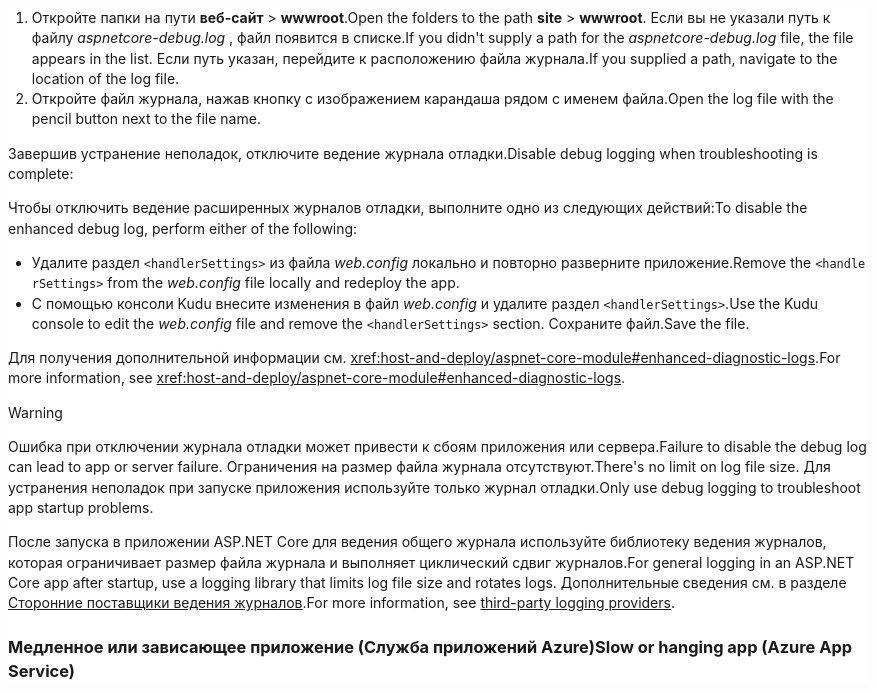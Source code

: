 1. <span data-ttu-id="15d70-328">Откройте папки на пути **веб-сайт** > **wwwroot**.</span><span class="sxs-lookup"><span data-stu-id="15d70-328">Open the folders to the path **site** > **wwwroot**.</span></span> <span data-ttu-id="15d70-329">Если вы не указали путь к файлу *aspnetcore-debug.log* , файл появится в списке.</span><span class="sxs-lookup"><span data-stu-id="15d70-329">If you didn't supply a path for the *aspnetcore-debug.log* file, the file appears in the list.</span></span> <span data-ttu-id="15d70-330">Если путь указан, перейдите к расположению файла журнала.</span><span class="sxs-lookup"><span data-stu-id="15d70-330">If you supplied a path, navigate to the location of the log file.</span></span>
1. <span data-ttu-id="15d70-331">Откройте файл журнала, нажав кнопку с изображением карандаша рядом с именем файла.</span><span class="sxs-lookup"><span data-stu-id="15d70-331">Open the log file with the pencil button next to the file name.</span></span>

<span data-ttu-id="15d70-332">Завершив устранение неполадок, отключите ведение журнала отладки.</span><span class="sxs-lookup"><span data-stu-id="15d70-332">Disable debug logging when troubleshooting is complete:</span></span>

<span data-ttu-id="15d70-333">Чтобы отключить ведение расширенных журналов отладки, выполните одно из следующих действий:</span><span class="sxs-lookup"><span data-stu-id="15d70-333">To disable the enhanced debug log, perform either of the following:</span></span>

* <span data-ttu-id="15d70-334">Удалите раздел `<handlerSettings>` из файла *web.config* локально и повторно разверните приложение.</span><span class="sxs-lookup"><span data-stu-id="15d70-334">Remove the `<handlerSettings>` from the *web.config* file locally and redeploy the app.</span></span>
* <span data-ttu-id="15d70-335">С помощью консоли Kudu внесите изменения в файл *web.config* и удалите раздел `<handlerSettings>`.</span><span class="sxs-lookup"><span data-stu-id="15d70-335">Use the Kudu console to edit the *web.config* file and remove the `<handlerSettings>` section.</span></span> <span data-ttu-id="15d70-336">Сохраните файл.</span><span class="sxs-lookup"><span data-stu-id="15d70-336">Save the file.</span></span>

<span data-ttu-id="15d70-337">Для получения дополнительной информации см. <xref:host-and-deploy/aspnet-core-module#enhanced-diagnostic-logs>.</span><span class="sxs-lookup"><span data-stu-id="15d70-337">For more information, see <xref:host-and-deploy/aspnet-core-module#enhanced-diagnostic-logs>.</span></span>

> [!WARNING]
> <span data-ttu-id="15d70-338">Ошибка при отключении журнала отладки может привести к сбоям приложения или сервера.</span><span class="sxs-lookup"><span data-stu-id="15d70-338">Failure to disable the debug log can lead to app or server failure.</span></span> <span data-ttu-id="15d70-339">Ограничения на размер файла журнала отсутствуют.</span><span class="sxs-lookup"><span data-stu-id="15d70-339">There's no limit on log file size.</span></span> <span data-ttu-id="15d70-340">Для устранения неполадок при запуске приложения используйте только журнал отладки.</span><span class="sxs-lookup"><span data-stu-id="15d70-340">Only use debug logging to troubleshoot app startup problems.</span></span>
>
> <span data-ttu-id="15d70-341">После запуска в приложении ASP.NET Core для ведения общего журнала используйте библиотеку ведения журналов, которая ограничивает размер файла журнала и выполняет циклический сдвиг журналов.</span><span class="sxs-lookup"><span data-stu-id="15d70-341">For general logging in an ASP.NET Core app after startup, use a logging library that limits log file size and rotates logs.</span></span> <span data-ttu-id="15d70-342">Дополнительные сведения см. в разделе [Сторонние поставщики ведения журналов](xref:fundamentals/logging/index#third-party-logging-providers).</span><span class="sxs-lookup"><span data-stu-id="15d70-342">For more information, see [third-party logging providers](xref:fundamentals/logging/index#third-party-logging-providers).</span></span>

### <a name="slow-or-hanging-app-azure-app-service"></a><span data-ttu-id="15d70-343">Медленное или зависающее приложение (Служба приложений Azure)</span><span class="sxs-lookup"><span data-stu-id="15d70-343">Slow or hanging app (Azure App Service)</span></span>
